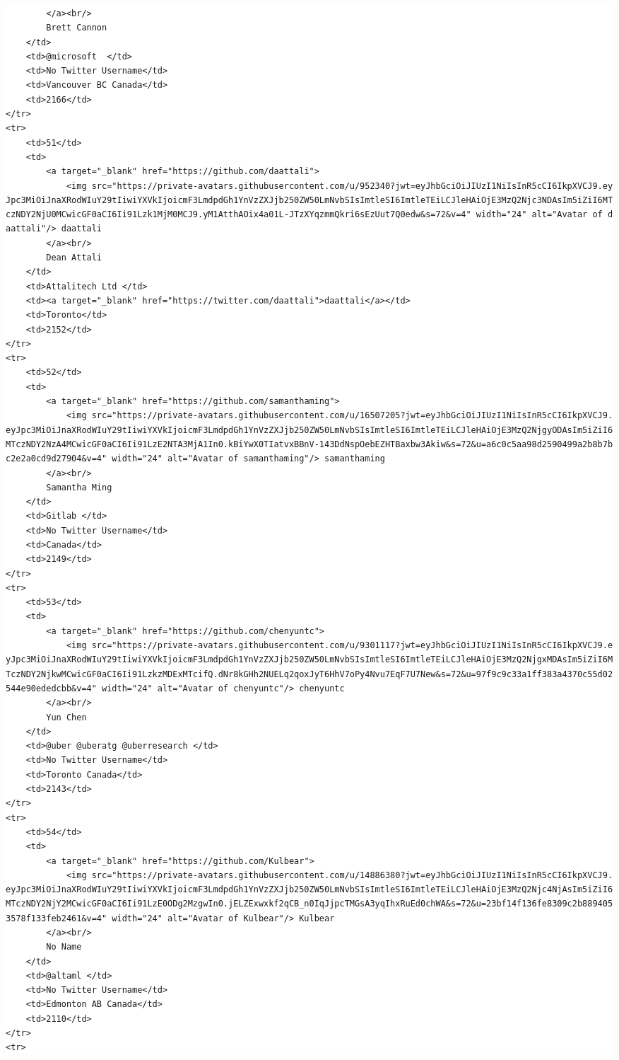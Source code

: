 			</a><br/>
			Brett Cannon
		</td>
		<td>@microsoft  </td>
		<td>No Twitter Username</td>
		<td>Vancouver BC Canada</td>
		<td>2166</td>
	</tr>
	<tr>
		<td>51</td>
		<td>
			<a target="_blank" href="https://github.com/daattali">
				<img src="https://private-avatars.githubusercontent.com/u/952340?jwt=eyJhbGciOiJIUzI1NiIsInR5cCI6IkpXVCJ9.eyJpc3MiOiJnaXRodWIuY29tIiwiYXVkIjoicmF3LmdpdGh1YnVzZXJjb250ZW50LmNvbSIsImtleSI6ImtleTEiLCJleHAiOjE3MzQ2Njc3NDAsIm5iZiI6MTczNDY2NjU0MCwicGF0aCI6Ii91Lzk1MjM0MCJ9.yM1AtthAOix4a01L-JTzXYqzmmQkri6sEzUut7Q0edw&s=72&v=4" width="24" alt="Avatar of daattali"/> daattali
			</a><br/>
			Dean Attali
		</td>
		<td>Attalitech Ltd </td>
		<td><a target="_blank" href="https://twitter.com/daattali">daattali</a></td>
		<td>Toronto</td>
		<td>2152</td>
	</tr>
	<tr>
		<td>52</td>
		<td>
			<a target="_blank" href="https://github.com/samanthaming">
				<img src="https://private-avatars.githubusercontent.com/u/16507205?jwt=eyJhbGciOiJIUzI1NiIsInR5cCI6IkpXVCJ9.eyJpc3MiOiJnaXRodWIuY29tIiwiYXVkIjoicmF3LmdpdGh1YnVzZXJjb250ZW50LmNvbSIsImtleSI6ImtleTEiLCJleHAiOjE3MzQ2NjgyODAsIm5iZiI6MTczNDY2NzA4MCwicGF0aCI6Ii91LzE2NTA3MjA1In0.kBiYwX0TIatvxBBnV-143DdNspOebEZHTBaxbw3Akiw&s=72&u=a6c0c5aa98d2590499a2b8b7bc2e2a0cd9d27904&v=4" width="24" alt="Avatar of samanthaming"/> samanthaming
			</a><br/>
			Samantha Ming
		</td>
		<td>Gitlab </td>
		<td>No Twitter Username</td>
		<td>Canada</td>
		<td>2149</td>
	</tr>
	<tr>
		<td>53</td>
		<td>
			<a target="_blank" href="https://github.com/chenyuntc">
				<img src="https://private-avatars.githubusercontent.com/u/9301117?jwt=eyJhbGciOiJIUzI1NiIsInR5cCI6IkpXVCJ9.eyJpc3MiOiJnaXRodWIuY29tIiwiYXVkIjoicmF3LmdpdGh1YnVzZXJjb250ZW50LmNvbSIsImtleSI6ImtleTEiLCJleHAiOjE3MzQ2NjgxMDAsIm5iZiI6MTczNDY2NjkwMCwicGF0aCI6Ii91LzkzMDExMTcifQ.dNr8kGHh2NUELq2qoxJyT6HhV7oPy4Nvu7EqF7U7New&s=72&u=97f9c9c33a1ff383a4370c55d02544e90ededcbb&v=4" width="24" alt="Avatar of chenyuntc"/> chenyuntc
			</a><br/>
			Yun Chen
		</td>
		<td>@uber @uberatg @uberresearch </td>
		<td>No Twitter Username</td>
		<td>Toronto Canada</td>
		<td>2143</td>
	</tr>
	<tr>
		<td>54</td>
		<td>
			<a target="_blank" href="https://github.com/Kulbear">
				<img src="https://private-avatars.githubusercontent.com/u/14886380?jwt=eyJhbGciOiJIUzI1NiIsInR5cCI6IkpXVCJ9.eyJpc3MiOiJnaXRodWIuY29tIiwiYXVkIjoicmF3LmdpdGh1YnVzZXJjb250ZW50LmNvbSIsImtleSI6ImtleTEiLCJleHAiOjE3MzQ2Njc4NjAsIm5iZiI6MTczNDY2NjY2MCwicGF0aCI6Ii91LzE0ODg2MzgwIn0.jELZExwxkf2qCB_n0IqJjpcTMGsA3yqIhxRuEd0chWA&s=72&u=23bf14f136fe8309c2b8894053578f133feb2461&v=4" width="24" alt="Avatar of Kulbear"/> Kulbear
			</a><br/>
			No Name
		</td>
		<td>@altaml </td>
		<td>No Twitter Username</td>
		<td>Edmonton AB Canada</td>
		<td>2110</td>
	</tr>
	<tr>